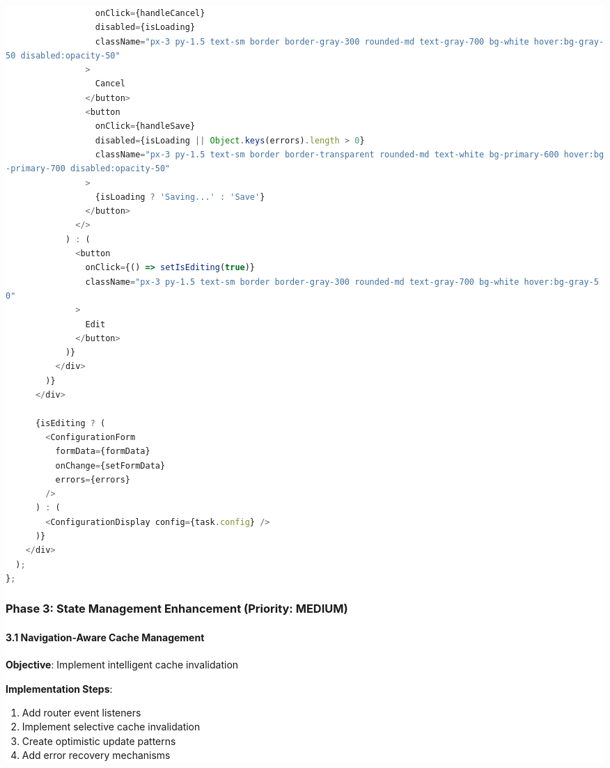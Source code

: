 ```typescript
                  onClick={handleCancel}
                  disabled={isLoading}
                  className="px-3 py-1.5 text-sm border border-gray-300 rounded-md text-gray-700 bg-white hover:bg-gray-50 disabled:opacity-50"
                >
                  Cancel
                </button>
                <button
                  onClick={handleSave}
                  disabled={isLoading || Object.keys(errors).length > 0}
                  className="px-3 py-1.5 text-sm border border-transparent rounded-md text-white bg-primary-600 hover:bg-primary-700 disabled:opacity-50"
                >
                  {isLoading ? 'Saving...' : 'Save'}
                </button>
              </>
            ) : (
              <button
                onClick={() => setIsEditing(true)}
                className="px-3 py-1.5 text-sm border border-gray-300 rounded-md text-gray-700 bg-white hover:bg-gray-50"
              >
                Edit
              </button>
            )}
          </div>
        )}
      </div>

      {isEditing ? (
        <ConfigurationForm
          formData={formData}
          onChange={setFormData}
          errors={errors}
        />
      ) : (
        <ConfigurationDisplay config={task.config} />
      )}
    </div>
  );
};
```

### Phase 3: State Management Enhancement (Priority: MEDIUM)

#### 3.1 Navigation-Aware Cache Management
**Objective**: Implement intelligent cache invalidation

**Implementation Steps**:
1. Add router event listeners
2. Implement selective cache invalidation
3. Create optimistic update patterns
4. Add error recovery mechanisms
